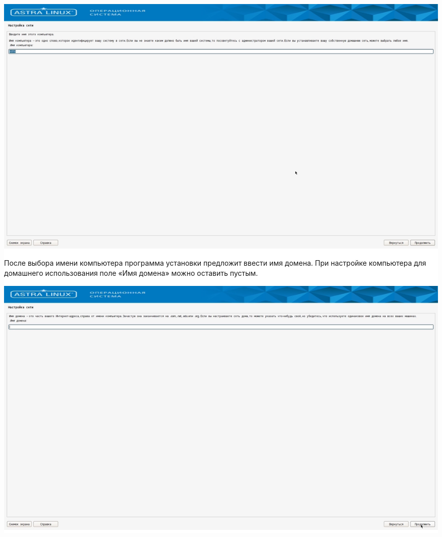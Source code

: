 ![Ввод имени компьютера](images/08-install-hostname.png)

После выбора имени компьютера программа установки предложит ввести имя домена. При настройке компьютера для домашнего использования поле «Имя домена» можно оставить пустым.

![Имя домена](images/09-install-domain.png)
